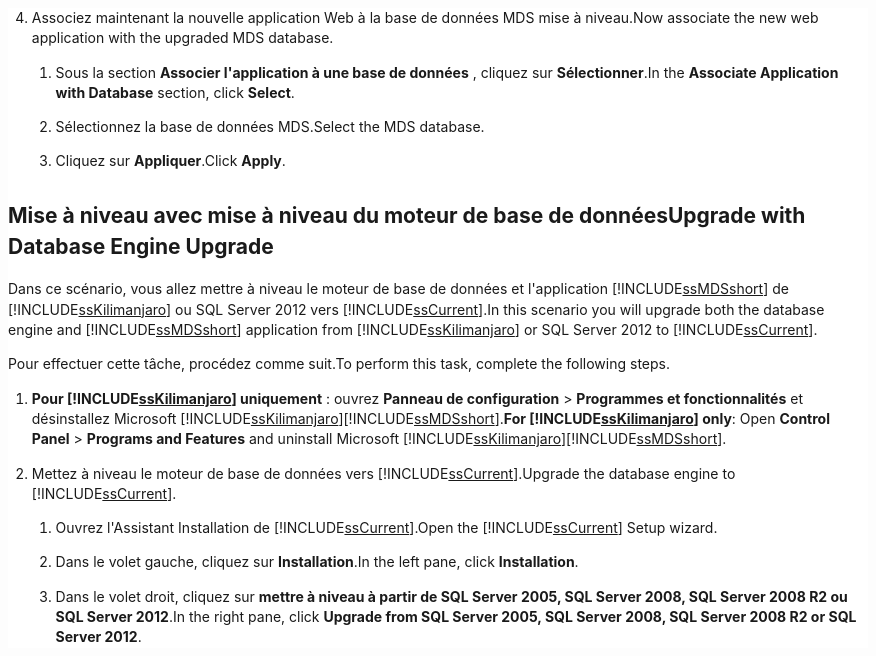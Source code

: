 4.  <span data-ttu-id="eb38d-155">Associez maintenant la nouvelle application Web à la base de données MDS mise à niveau.</span><span class="sxs-lookup"><span data-stu-id="eb38d-155">Now associate the new web application with the upgraded MDS database.</span></span>  
  
    1.  <span data-ttu-id="eb38d-156">Sous la section **Associer l'application à une base de données** , cliquez sur **Sélectionner**.</span><span class="sxs-lookup"><span data-stu-id="eb38d-156">In the **Associate Application with Database** section, click **Select**.</span></span>  
  
    2.  <span data-ttu-id="eb38d-157">Sélectionnez la base de données MDS.</span><span class="sxs-lookup"><span data-stu-id="eb38d-157">Select the MDS database.</span></span>  
  
    3.  <span data-ttu-id="eb38d-158">Cliquez sur **Appliquer**.</span><span class="sxs-lookup"><span data-stu-id="eb38d-158">Click **Apply**.</span></span>  
  
##  <a name="upgrade-with-database-engine-upgrade"></a><a name="engine"></a> <span data-ttu-id="eb38d-159">Mise à niveau avec mise à niveau du moteur de base de données</span><span class="sxs-lookup"><span data-stu-id="eb38d-159">Upgrade with Database Engine Upgrade</span></span>  
 <span data-ttu-id="eb38d-160">Dans ce scénario, vous allez mettre à niveau le moteur de base de données et l'application [!INCLUDE[ssMDSshort](../../includes/ssmdsshort-md.md)] de [!INCLUDE[ssKilimanjaro](../../includes/sskilimanjaro-md.md)] ou SQL Server 2012 vers [!INCLUDE[ssCurrent](../../includes/sscurrent-md.md)].</span><span class="sxs-lookup"><span data-stu-id="eb38d-160">In this scenario you will upgrade both the database engine and [!INCLUDE[ssMDSshort](../../includes/ssmdsshort-md.md)] application from [!INCLUDE[ssKilimanjaro](../../includes/sskilimanjaro-md.md)] or SQL Server 2012 to [!INCLUDE[ssCurrent](../../includes/sscurrent-md.md)].</span></span>  
  
 <span data-ttu-id="eb38d-161">Pour effectuer cette tâche, procédez comme suit.</span><span class="sxs-lookup"><span data-stu-id="eb38d-161">To perform this task, complete the following steps.</span></span>  
  
1.  <span data-ttu-id="eb38d-162">**Pour [!INCLUDE[ssKilimanjaro](../../includes/sskilimanjaro-md.md)] uniquement** : ouvrez **Panneau de configuration** > **Programmes et fonctionnalités** et désinstallez Microsoft [!INCLUDE[ssKilimanjaro](../../includes/sskilimanjaro-md.md)][!INCLUDE[ssMDSshort](../../includes/ssmdsshort-md.md)].</span><span class="sxs-lookup"><span data-stu-id="eb38d-162">**For [!INCLUDE[ssKilimanjaro](../../includes/sskilimanjaro-md.md)] only**: Open **Control Panel** > **Programs and Features** and uninstall Microsoft [!INCLUDE[ssKilimanjaro](../../includes/sskilimanjaro-md.md)][!INCLUDE[ssMDSshort](../../includes/ssmdsshort-md.md)].</span></span>  
  
2.  <span data-ttu-id="eb38d-163">Mettez à niveau le moteur de base de données vers [!INCLUDE[ssCurrent](../../includes/sscurrent-md.md)].</span><span class="sxs-lookup"><span data-stu-id="eb38d-163">Upgrade the database engine to [!INCLUDE[ssCurrent](../../includes/sscurrent-md.md)].</span></span>  
  
    1.  <span data-ttu-id="eb38d-164">Ouvrez l'Assistant Installation de [!INCLUDE[ssCurrent](../../includes/sscurrent-md.md)].</span><span class="sxs-lookup"><span data-stu-id="eb38d-164">Open the [!INCLUDE[ssCurrent](../../includes/sscurrent-md.md)] Setup wizard.</span></span>  
  
    2.  <span data-ttu-id="eb38d-165">Dans le volet gauche, cliquez sur **Installation**.</span><span class="sxs-lookup"><span data-stu-id="eb38d-165">In the left pane, click **Installation**.</span></span>  
  
    3.  <span data-ttu-id="eb38d-166">Dans le volet droit, cliquez sur **mettre à niveau à partir de SQL Server 2005, SQL Server 2008, SQL Server 2008 R2 ou SQL Server 2012**.</span><span class="sxs-lookup"><span data-stu-id="eb38d-166">In the right pane, click **Upgrade from SQL Server 2005, SQL Server 2008, SQL Server 2008 R2 or SQL Server 2012**.</span></span>  
  